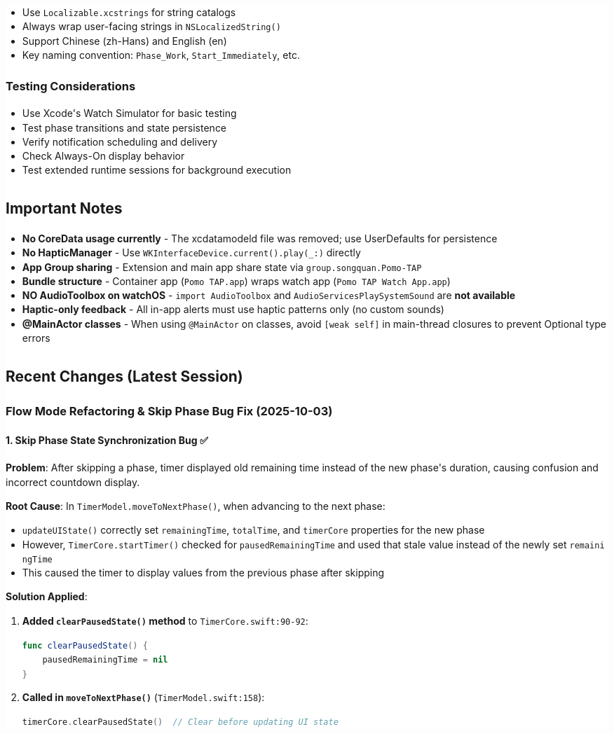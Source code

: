 - Use `Localizable.xcstrings` for string catalogs
- Always wrap user-facing strings in `NSLocalizedString()`
- Support Chinese (zh-Hans) and English (en)
- Key naming convention: `Phase_Work`, `Start_Immediately`, etc.

### Testing Considerations

- Use Xcode's Watch Simulator for basic testing
- Test phase transitions and state persistence
- Verify notification scheduling and delivery
- Check Always-On display behavior
- Test extended runtime sessions for background execution

## Important Notes

- **No CoreData usage currently** - The xcdatamodeld file was removed; use UserDefaults for persistence
- **No HapticManager** - Use `WKInterfaceDevice.current().play(_:)` directly
- **App Group sharing** - Extension and main app share state via `group.songquan.Pomo-TAP`
- **Bundle structure** - Container app (`Pomo TAP.app`) wraps watch app (`Pomo TAP Watch App.app`)
- **NO AudioToolbox on watchOS** - `import AudioToolbox` and `AudioServicesPlaySystemSound` are **not available**
- **Haptic-only feedback** - All in-app alerts must use haptic patterns only (no custom sounds)
- **@MainActor classes** - When using `@MainActor` on classes, avoid `[weak self]` in main-thread closures to prevent Optional type errors

## Recent Changes (Latest Session)

### Flow Mode Refactoring & Skip Phase Bug Fix (2025-10-03)

#### 1. Skip Phase State Synchronization Bug ✅
**Problem**: After skipping a phase, timer displayed old remaining time instead of the new phase's duration, causing confusion and incorrect countdown display.

**Root Cause**:
In `TimerModel.moveToNextPhase()`, when advancing to the next phase:
- `updateUIState()` correctly set `remainingTime`, `totalTime`, and `timerCore` properties for the new phase
- However, `TimerCore.startTimer()` checked for `pausedRemainingTime` and used that stale value instead of the newly set `remainingTime`
- This caused the timer to display values from the previous phase after skipping

**Solution Applied**:
1. **Added `clearPausedState()` method** to `TimerCore.swift:90-92`:
   ```swift
   func clearPausedState() {
       pausedRemainingTime = nil
   }
   ```
2. **Called in `moveToNextPhase()`** (`TimerModel.swift:158`):
   ```swift
   timerCore.clearPausedState()  // Clear before updating UI state
   ```
